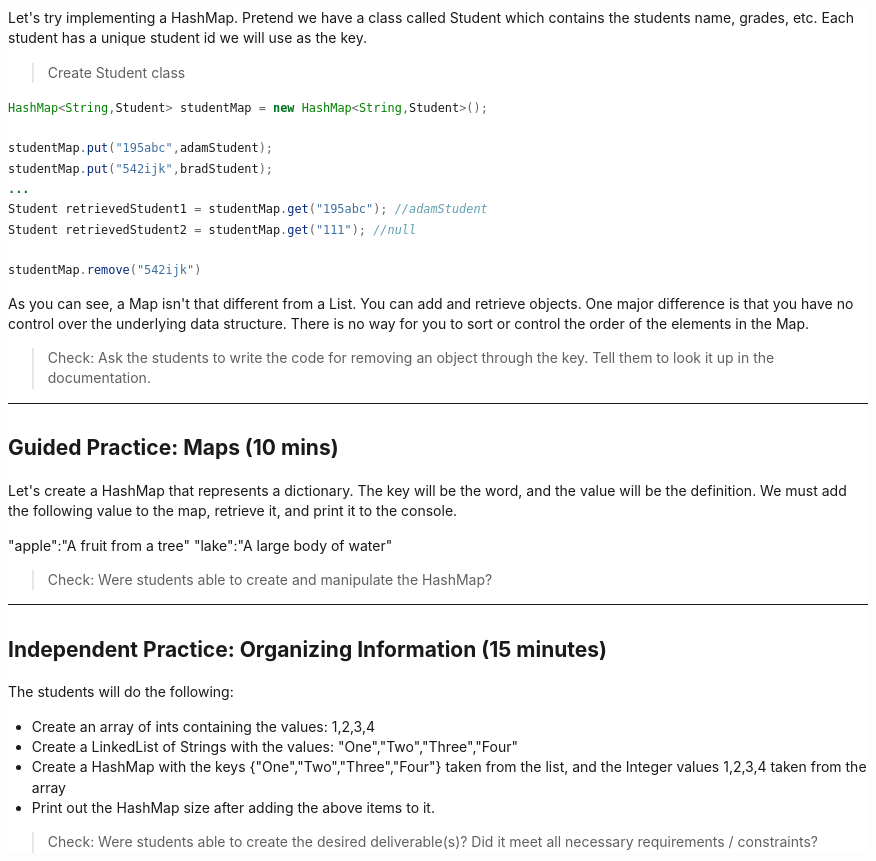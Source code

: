 Let's try implementing a HashMap. Pretend we have a class called Student which contains the students name, grades, etc. Each student has a unique student id we will use as the key.

> Create Student class

``` java
HashMap<String,Student> studentMap = new HashMap<String,Student>();

studentMap.put("195abc",adamStudent);
studentMap.put("542ijk",bradStudent);
...
Student retrievedStudent1 = studentMap.get("195abc"); //adamStudent
Student retrievedStudent2 = studentMap.get("111"); //null

studentMap.remove("542ijk")

```
As you can see, a Map isn't that different from a List. You can add and retrieve objects. One major difference is that you have no control over the underlying data structure. There is no way for you to sort or control the order of the elements in the Map.

> Check: Ask the students to write the code for removing an object through the key. Tell them to look it up in the documentation.

***

<a name="guided-practice"></a>
## Guided Practice: Maps (10 mins)

Let's create a HashMap that represents a dictionary. The key will be the word, and the value will be the definition. We must add the following value to the map, retrieve it, and print it to the console.

"apple":"A fruit from a tree"
"lake":"A large body of water"

> Check: Were students able to create and manipulate the HashMap?

***


<a name="ind-practice"></a>
## Independent Practice: Organizing Information (15 minutes)

The students will do the following:
  - Create an array of ints containing the values: 1,2,3,4
  - Create a LinkedList of Strings with the values: "One","Two","Three","Four"
  - Create a HashMap with the keys {"One","Two","Three","Four"} taken from the list, and the Integer values 1,2,3,4 taken from the array
  - Print out the HashMap size after adding the above items to it.

> Check: Were students able to create the desired deliverable(s)? Did it meet all necessary requirements / constraints?
